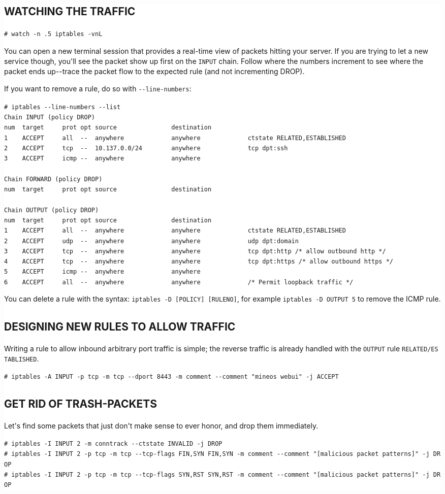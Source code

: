 ## WATCHING THE TRAFFIC

`# watch -n .5 iptables -vnL`

You can open a new terminal session that provides a real-time view of packets hitting your server. If you are trying to let a new service though, you'll see the packet show up first on the `INPUT` chain. Follow where the numbers increment to see where the packet ends up--trace the packet flow to the expected rule (and not incrementing DROP).

If you want to remove a rule, do so with `--line-numbers`:

```
# iptables --line-numbers --list
Chain INPUT (policy DROP)
num  target     prot opt source               destination
1    ACCEPT     all  --  anywhere             anywhere             ctstate RELATED,ESTABLISHED
2    ACCEPT     tcp  --  10.137.0.0/24        anywhere             tcp dpt:ssh
3    ACCEPT     icmp --  anywhere             anywhere

Chain FORWARD (policy DROP)
num  target     prot opt source               destination

Chain OUTPUT (policy DROP)
num  target     prot opt source               destination
1    ACCEPT     all  --  anywhere             anywhere             ctstate RELATED,ESTABLISHED
2    ACCEPT     udp  --  anywhere             anywhere             udp dpt:domain
3    ACCEPT     tcp  --  anywhere             anywhere             tcp dpt:http /* allow outbound http */
4    ACCEPT     tcp  --  anywhere             anywhere             tcp dpt:https /* allow outbound https */
5    ACCEPT     icmp --  anywhere             anywhere
6    ACCEPT     all  --  anywhere             anywhere             /* Permit loopback traffic */

```

You can delete a rule with the syntax: `iptables -D [POLICY] [RULENO]`, for example `iptables -D OUTPUT 5` to remove the ICMP rule.

## DESIGNING NEW RULES TO ALLOW TRAFFIC

Writing a rule to allow inbound arbitrary port traffic is simple; the reverse traffic is already handled with the `OUTPUT` rule `RELATED/ESTABLISHED`.

`# iptables -A INPUT -p tcp -m tcp --dport 8443 -m comment --comment "mineos webui" -j ACCEPT`

## GET RID OF TRASH-PACKETS

Let's find some packets that just don't make sense to ever honor, and drop them immediately.

```
# iptables -I INPUT 2 -m conntrack --ctstate INVALID -j DROP
# iptables -I INPUT 2 -p tcp -m tcp --tcp-flags FIN,SYN FIN,SYN -m comment --comment "[malicious packet patterns]" -j DROP
# iptables -I INPUT 2 -p tcp -m tcp --tcp-flags SYN,RST SYN,RST -m comment --comment "[malicious packet patterns]" -j DROP
```
